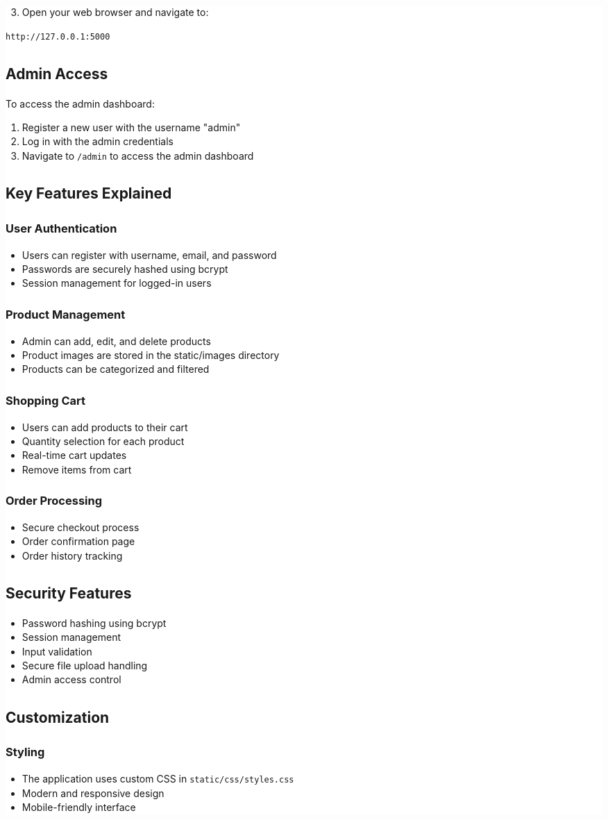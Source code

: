 3. Open your web browser and navigate to:
```
http://127.0.0.1:5000
```

## Admin Access

To access the admin dashboard:
1. Register a new user with the username "admin"
2. Log in with the admin credentials
3. Navigate to `/admin` to access the admin dashboard

## Key Features Explained

### User Authentication
- Users can register with username, email, and password
- Passwords are securely hashed using bcrypt
- Session management for logged-in users

### Product Management
- Admin can add, edit, and delete products
- Product images are stored in the static/images directory
- Products can be categorized and filtered

### Shopping Cart
- Users can add products to their cart
- Quantity selection for each product
- Real-time cart updates
- Remove items from cart

### Order Processing
- Secure checkout process
- Order confirmation page
- Order history tracking

## Security Features

- Password hashing using bcrypt
- Session management
- Input validation
- Secure file upload handling
- Admin access control

## Customization

### Styling
- The application uses custom CSS in `static/css/styles.css`
- Modern and responsive design
- Mobile-friendly interface
